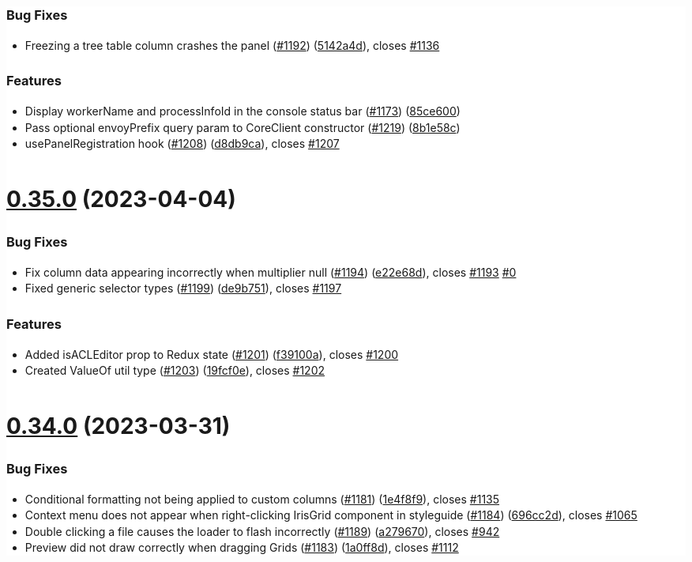 ### Bug Fixes

- Freezing a tree table column crashes the panel ([#1192](https://github.com/deephaven/web-client-ui/issues/1192)) ([5142a4d](https://github.com/deephaven/web-client-ui/commit/5142a4d7fc216034d2bd4218b928bfe0768c6dff)), closes [#1136](https://github.com/deephaven/web-client-ui/issues/1136)

### Features

- Display workerName and processInfoId in the console status bar ([#1173](https://github.com/deephaven/web-client-ui/issues/1173)) ([85ce600](https://github.com/deephaven/web-client-ui/commit/85ce600ad63cd49504f75db5663ed64ec095749e))
- Pass optional envoyPrefix query param to CoreClient constructor ([#1219](https://github.com/deephaven/web-client-ui/issues/1219)) ([8b1e58c](https://github.com/deephaven/web-client-ui/commit/8b1e58cf1cb4a1aab18405b87160b223f04ccd9d))
- usePanelRegistration hook ([#1208](https://github.com/deephaven/web-client-ui/issues/1208)) ([d8db9ca](https://github.com/deephaven/web-client-ui/commit/d8db9ca6afc3833020e397d05a791bb96e24c14d)), closes [#1207](https://github.com/deephaven/web-client-ui/issues/1207)

# [0.35.0](https://github.com/deephaven/web-client-ui/compare/v0.34.0...v0.35.0) (2023-04-04)

### Bug Fixes

- Fix column data appearing incorrectly when multiplier null ([#1194](https://github.com/deephaven/web-client-ui/issues/1194)) ([e22e68d](https://github.com/deephaven/web-client-ui/commit/e22e68d46c98df0eca6ebd38d1487d8784377575)), closes [#1193](https://github.com/deephaven/web-client-ui/issues/1193) [#0](https://github.com/deephaven/web-client-ui/issues/0)
- Fixed generic selector types ([#1199](https://github.com/deephaven/web-client-ui/issues/1199)) ([de9b751](https://github.com/deephaven/web-client-ui/commit/de9b751ee0ba3255b68c1daf50dad417ef7eded4)), closes [#1197](https://github.com/deephaven/web-client-ui/issues/1197)

### Features

- Added isACLEditor prop to Redux state ([#1201](https://github.com/deephaven/web-client-ui/issues/1201)) ([f39100a](https://github.com/deephaven/web-client-ui/commit/f39100a94ec195552a8f6cebf1f484c215f6c79a)), closes [#1200](https://github.com/deephaven/web-client-ui/issues/1200)
- Created ValueOf<T> util type ([#1203](https://github.com/deephaven/web-client-ui/issues/1203)) ([19fcf0e](https://github.com/deephaven/web-client-ui/commit/19fcf0e7efa9290bf4aa072b3dd8a2826f16cc75)), closes [#1202](https://github.com/deephaven/web-client-ui/issues/1202)

# [0.34.0](https://github.com/deephaven/web-client-ui/compare/v0.33.0...v0.34.0) (2023-03-31)

### Bug Fixes

- Conditional formatting not being applied to custom columns ([#1181](https://github.com/deephaven/web-client-ui/issues/1181)) ([1e4f8f9](https://github.com/deephaven/web-client-ui/commit/1e4f8f92e246b417bb2c083a16978ca42ae63e61)), closes [#1135](https://github.com/deephaven/web-client-ui/issues/1135)
- Context menu does not appear when right-clicking IrisGrid component in styleguide ([#1184](https://github.com/deephaven/web-client-ui/issues/1184)) ([696cc2d](https://github.com/deephaven/web-client-ui/commit/696cc2d556081ccc0a70c6fc479d661a59c80c4a)), closes [#1065](https://github.com/deephaven/web-client-ui/issues/1065)
- Double clicking a file causes the loader to flash incorrectly ([#1189](https://github.com/deephaven/web-client-ui/issues/1189)) ([a279670](https://github.com/deephaven/web-client-ui/commit/a279670e536e382e1df17dcb5337f1164c82a3ff)), closes [#942](https://github.com/deephaven/web-client-ui/issues/942)
- Preview did not draw correctly when dragging Grids ([#1183](https://github.com/deephaven/web-client-ui/issues/1183)) ([1a0ff8d](https://github.com/deephaven/web-client-ui/commit/1a0ff8da23c69859ac54531d681fa2356267bab8)), closes [#1112](https://github.com/deephaven/web-client-ui/issues/1112)